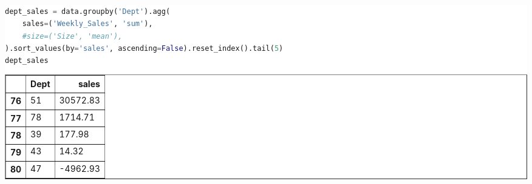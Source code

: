 ```python
dept_sales = data.groupby('Dept').agg(
    sales=('Weekly_Sales', 'sum'),
    #size=('Size', 'mean'),
).sort_values(by='sales', ascending=False).reset_index().tail(5)
dept_sales
```




<div>
<style scoped>
    .dataframe tbody tr th:only-of-type {
        vertical-align: middle;
    }

    .dataframe tbody tr th {
        vertical-align: top;
    }

    .dataframe thead th {
        text-align: right;
    }
</style>
<table border="1" class="dataframe">
  <thead>
    <tr style="text-align: right;">
      <th></th>
      <th>Dept</th>
      <th>sales</th>
    </tr>
  </thead>
  <tbody>
    <tr>
      <th>76</th>
      <td>51</td>
      <td>30572.83</td>
    </tr>
    <tr>
      <th>77</th>
      <td>78</td>
      <td>1714.71</td>
    </tr>
    <tr>
      <th>78</th>
      <td>39</td>
      <td>177.98</td>
    </tr>
    <tr>
      <th>79</th>
      <td>43</td>
      <td>14.32</td>
    </tr>
    <tr>
      <th>80</th>
      <td>47</td>
      <td>-4962.93</td>
    </tr>
  </tbody>
</table>
</div>

